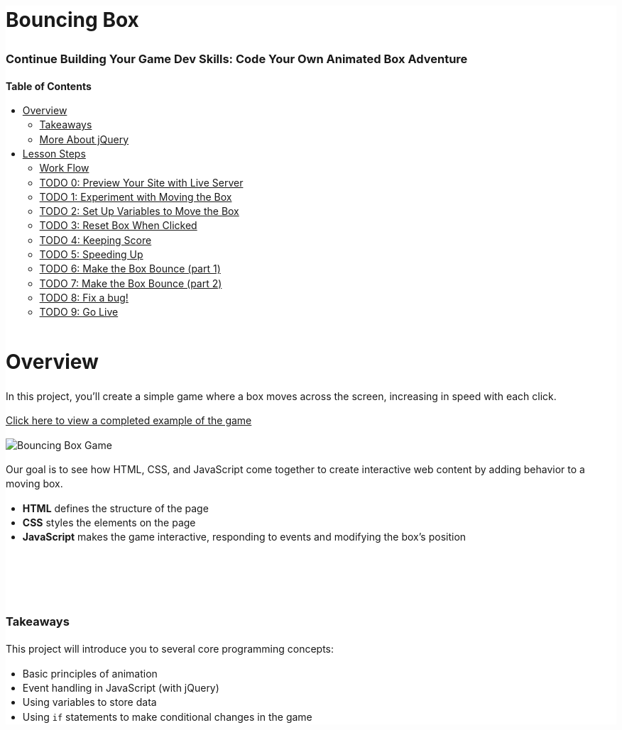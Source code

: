 # Bouncing Box

### Continue Building Your Game Dev Skills: Code Your Own Animated Box Adventure

**Table of Contents**

- [Overview](#overview)
  - [Takeaways](#takeaways)
  - [More About jQuery](#a-note-on-jquery)
- [Lesson Steps](#lesson-steps)
  - [Work Flow](#work-flow-how-to-navigate-through-the-lesson-steps)
  - [TODO 0: Preview Your Site with Live Server](#todo-0-preview-your-site-with-live-server)
  - [TODO 1: Experiment with Moving the Box](#todo-1-experiment-with-moving-the-box)
  - [TODO 2: Set Up Variables to Move the Box](#todo-2-set-up-positionx-to-move-the-box)
  - [TODO 3: Reset Box When Clicked](#todo-3-reset-positionx-and-display-initial-text-on-box-click)
  - [TODO 4: Keeping Score](#todo-4-set-up-and-update-the-score)
  - [TODO 5: Speeding Up](#todo-5-speeding-up)
  - [TODO 6: Make the Box Bounce (part 1)](#todo-6-make-the-box-bounce-off-the-right-side)
  - [TODO 7: Make the Box Bounce (part 2)](#todo-7-make-the-box-bounce-off-the-left-side)
  - [TODO 8: Fix a bug!](#todo-8-fix-the-speed-bug-with-a-linear-formula)
  - [TODO 9: Go Live](#todo-9-go-live)

# Overview

In this project, you’ll create a simple game where a box moves across the screen, increasing in speed with each click.

<a href="https://output.jsbin.com/bixaxat" target="_blank">Click here to view a completed example of the game</a>

<img src="https://github.com/OperationSpark/images/blob/master/hs-curriculum/fsd-projects/bouncing-box/bouncing-box.gif?raw=true" alt="Bouncing Box Game" style="width: 100%; max-width: 600px;">

Our goal is to see how HTML, CSS, and JavaScript come together to create interactive web content by adding behavior to a moving box.

- **HTML** defines the structure of the page
- **CSS** styles the elements on the page
- **JavaScript** makes the game interactive, responding to events and modifying the box’s position

<br>
<br>
<br>

### **Takeaways**

This project will introduce you to several core programming concepts:

- Basic principles of animation
- Event handling in JavaScript (with jQuery)
- Using variables to store data
- Using `if` statements to make conditional changes in the game
